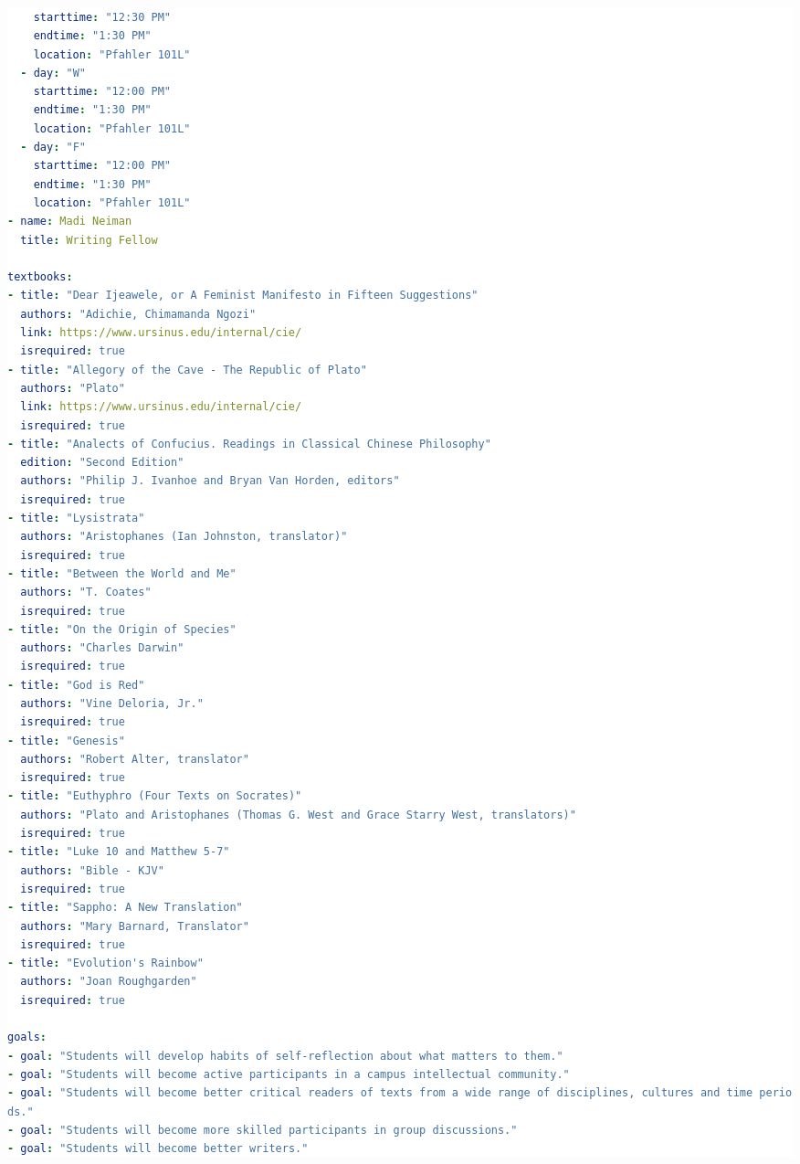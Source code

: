 ```yaml
    starttime: "12:30 PM"
    endtime: "1:30 PM"
    location: "Pfahler 101L"        
  - day: "W"
    starttime: "12:00 PM"
    endtime: "1:30 PM"
    location: "Pfahler 101L"         
  - day: "F"
    starttime: "12:00 PM"
    endtime: "1:30 PM"
    location: "Pfahler 101L"      
- name: Madi Neiman
  title: Writing Fellow
  
textbooks:
- title: "Dear Ijeawele, or A Feminist Manifesto in Fifteen Suggestions"
  authors: "Adichie, Chimamanda Ngozi"
  link: https://www.ursinus.edu/internal/cie/
  isrequired: true 
- title: "Allegory of the Cave - The Republic of Plato"
  authors: "Plato"
  link: https://www.ursinus.edu/internal/cie/
  isrequired: true 
- title: "Analects of Confucius. Readings in Classical Chinese Philosophy"
  edition: "Second Edition"
  authors: "Philip J. Ivanhoe and Bryan Van Horden, editors"
  isrequired: true 
- title: "Lysistrata"
  authors: "Aristophanes (Ian Johnston, translator)"
  isrequired: true 
- title: "Between the World and Me"
  authors: "T. Coates"
  isrequired: true 
- title: "On the Origin of Species"
  authors: "Charles Darwin"
  isrequired: true 
- title: "God is Red"
  authors: "Vine Deloria, Jr."
  isrequired: true 
- title: "Genesis"
  authors: "Robert Alter, translator"
  isrequired: true 
- title: "Euthyphro (Four Texts on Socrates)"
  authors: "Plato and Aristophanes (Thomas G. West and Grace Starry West, translators)"
  isrequired: true 
- title: "Luke 10 and Matthew 5-7"
  authors: "Bible - KJV"
  isrequired: true 
- title: "Sappho: A New Translation"
  authors: "Mary Barnard, Translator"
  isrequired: true 
- title: "Evolution's Rainbow"
  authors: "Joan Roughgarden"
  isrequired: true 
  
goals:
- goal: "Students will develop habits of self-reflection about what matters to them."
- goal: "Students will become active participants in a campus intellectual community."
- goal: "Students will become better critical readers of texts from a wide range of disciplines, cultures and time periods."
- goal: "Students will become more skilled participants in group discussions."
- goal: "Students will become better writers."

```